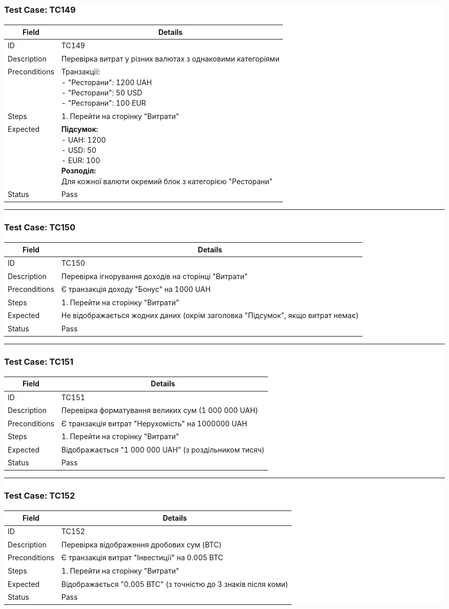 ### Test Case: TC149
| Field         | Details                                                                                      |
| ------------- | -------------------------------------------------------------------------------------------- |
| ID            | TC149                                                                                        |
| Description   | Перевірка витрат у різних валютах з однаковими категоріями                                   |
| Preconditions | Транзакції:<br>- "Ресторани": 1200 UAH<br>- "Ресторани": 50 USD<br>- "Ресторани": 100 EUR   |
| Steps         | 1. Перейти на сторінку "Витрати"                                                             |
| Expected      | **Підсумок:**<br>- UAH: 1200<br>- USD: 50<br>- EUR: 100<br>**Розподіл:**<br>Для кожної валюти окремий блок з категорією "Ресторани" |
| Status        | Pass                                                                                         |

---

### Test Case: TC150
| Field         | Details                                                                                      |
| ------------- | -------------------------------------------------------------------------------------------- |
| ID            | TC150                                                                                        |
| Description   | Перевірка ігнорування доходів на сторінці "Витрати"                                          |
| Preconditions | Є транзакція доходу "Бонус" на 1000 UAH                                                     |
| Steps         | 1. Перейти на сторінку "Витрати"                                                             |
| Expected      | Не відображається жодних даних (окрім заголовка "Підсумок", якщо витрат немає)               |
| Status        | Pass                                                                                         |

---

### Test Case: TC151
| Field         | Details                                                                                      |
| ------------- | -------------------------------------------------------------------------------------------- |
| ID            | TC151                                                                                        |
| Description   | Перевірка форматування великих сум (1 000 000 UAH)                                           |
| Preconditions | Є транзакція витрат "Нерухомість" на 1000000 UAH                                            |
| Steps         | 1. Перейти на сторінку "Витрати"                                                             |
| Expected      | Відображається "1 000 000 UAH" (з роздільником тисяч)                                        |
| Status        | Pass                                                                                         |

---

### Test Case: TC152
| Field         | Details                                                                                      |
| ------------- | -------------------------------------------------------------------------------------------- |
| ID            | TC152                                                                                        |
| Description   | Перевірка відображення дробових сум (BTC)                                                    |
| Preconditions | Є транзакція витрат "Інвестиції" на 0.005 BTC                                               |
| Steps         | 1. Перейти на сторінку "Витрати"                                                             |
| Expected      | Відображається "0.005 BTC" (з точністю до 3 знаків після коми)                              |
| Status        | Pass                                                                                         |
